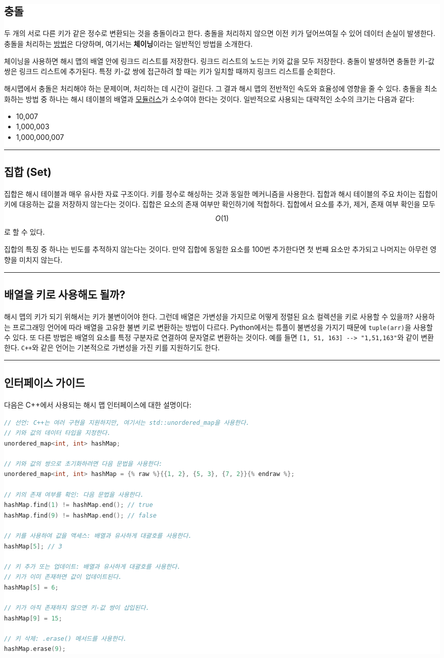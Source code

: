 ## **충돌**

두 개의 서로 다른 키가 같은 정수로 변환되는 것을 충돌이라고 한다. 충돌을 처리하지 않으면 이전 키가 덮어쓰여질 수 있어 데이터 손실이 발생한다. 충돌을 처리하는 [방법](https://en.wikipedia.org/wiki/Hash_table#Collision_resolution)은 다양하며, 여기서는 **체이닝**이라는 일반적인 방법을 소개한다.

체이닝을 사용하면 해시 맵의 배열 안에 링크드 리스트를 저장한다. 링크드 리스트의 노드는 키와 값을 모두 저장한다. 충돌이 발생하면 충돌한 키-값 쌍은 링크드 리스트에 추가된다. 특정 키-값 쌍에 접근하려 할 때는 키가 일치할 때까지 링크드 리스트를 순회한다.

해시맵에서 충돌은 처리해야 하는 문제이며, 처리하는 데 시간이 걸린다. 그 결과 해시 맵의 전반적인 속도와 효율성에 영향을 줄 수 있다. 충돌을 최소화하는 방법 중 하나는 해시 테이블의 배열과 [모듈러스](https://stackoverflow.com/questions/1145217/why-should-hash-functions-use-a-prime-number-modulus)가 소수여야 한다는 것이다. 일반적으로 사용되는 대략적인 소수의 크기는 다음과 같다:

- 10,007
- 1,000,003
- 1,000,000,007

---

## **집합 (Set)**

집합은 해시 테이블과 매우 유사한 자료 구조이다. 키를 정수로 해싱하는 것과 동일한 메커니즘을 사용한다. 집합과 해시 테이블의 주요 차이는 집합이 키에 대응하는 값을 저장하지 않는다는 것이다. 집합은 요소의 존재 여부만 확인하기에 적합하다. 집합에서 요소를 추가, 제거, 존재 여부 확인을 모두 $$O(1)$$로 할 수 있다.

집합의 특징 중 하나는 빈도를 추적하지 않는다는 것이다. 만약 집합에 동일한 요소를 100번 추가한다면 첫 번째 요소만 추가되고 나머지는 아무런 영향을 미치지 않는다.

---

## **배열을 키로 사용해도 될까?**

해시 맵의 키가 되기 위해서는 키가 불변이어야 한다. 그런데 배열은 가변성을 가지므로 어떻게 정렬된 요소 컬렉션을 키로 사용할 수 있을까? 사용하는 프로그래밍 언어에 따라 배열을 고유한 불변 키로 변환하는 방법이 다르다. Python에서는 튜플이 불변성을 가지기 때문에 `tuple(arr)`을 사용할 수 있다. 또 다른 방법은 배열의 요소를 특정 구분자로 연결하여 문자열로 변환하는 것이다. 예를 들면 `[1, 51, 163] --> "1,51,163"`와 같이 변환한다. `C++`와 같은 언어는 기본적으로 가변성을 가진 키를 지원하기도 한다.

---

## **인터페이스 가이드**

다음은 C++에서 사용되는 해시 맵 인터페이스에 대한 설명이다:

```cpp
// 선언: C++는 여러 구현을 지원하지만, 여기서는 std::unordered_map을 사용한다.
// 키와 값의 데이터 타입을 지정한다.
unordered_map<int, int> hashMap;

// 키와 값의 쌍으로 초기화하려면 다음 문법을 사용한다:
unordered_map<int, int> hashMap = {% raw %}{{1, 2}, {5, 3}, {7, 2}}{% endraw %};

// 키의 존재 여부를 확인: 다음 문법을 사용한다.
hashMap.find(1) != hashMap.end(); // true
hashMap.find(9) != hashMap.end(); // false

// 키를 사용하여 값을 액세스: 배열과 유사하게 대괄호를 사용한다.
hashMap[5]; // 3

// 키 추가 또는 업데이트: 배열과 유사하게 대괄호를 사용한다.
// 키가 이미 존재하면 값이 업데이트된다.
hashMap[5] = 6;

// 키가 아직 존재하지 않으면 키-값 쌍이 삽입된다.
hashMap[9] = 15;

// 키 삭제: .erase() 메서드를 사용한다.
hashMap.erase(9);

```